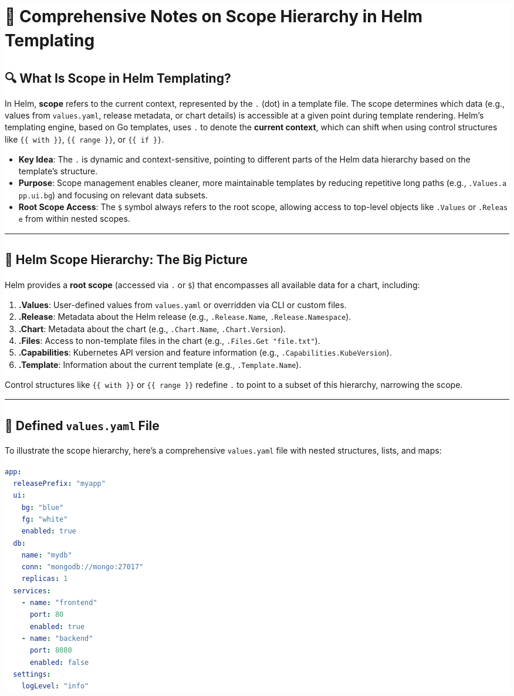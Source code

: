 

# 📝 Comprehensive Notes on Scope Hierarchy in Helm Templating

## 🔍 What Is Scope in Helm Templating?

In Helm, **scope** refers to the current context, represented by the `.` (dot) in a template file. The scope determines which data (e.g., values from `values.yaml`, release metadata, or chart details) is accessible at a given point during template rendering. Helm’s templating engine, based on Go templates, uses `.` to denote the **current context**, which can shift when using control structures like `{{ with }}`, `{{ range }}`, or `{{ if }}`.

- **Key Idea**: The `.` is dynamic and context-sensitive, pointing to different parts of the Helm data hierarchy based on the template’s structure.
- **Purpose**: Scope management enables cleaner, more maintainable templates by reducing repetitive long paths (e.g., `.Values.app.ui.bg`) and focusing on relevant data subsets.
- **Root Scope Access**: The `$` symbol always refers to the root scope, allowing access to top-level objects like `.Values` or `.Release` from within nested scopes.

---

## 🧱 Helm Scope Hierarchy: The Big Picture

Helm provides a **root scope** (accessed via `.` or `$`) that encompasses all available data for a chart, including:

1. **.Values**: User-defined values from `values.yaml` or overridden via CLI or custom files.
2. **.Release**: Metadata about the Helm release (e.g., `.Release.Name`, `.Release.Namespace`).
3. **.Chart**: Metadata about the chart (e.g., `.Chart.Name`, `.Chart.Version`).
4. **.Files**: Access to non-template files in the chart (e.g., `.Files.Get "file.txt"`).
5. **.Capabilities**: Kubernetes API version and feature information (e.g., `.Capabilities.KubeVersion`).
6. **.Template**: Information about the current template (e.g., `.Template.Name`).

Control structures like `{{ with }}` or `{{ range }}` redefine `.` to point to a subset of this hierarchy, narrowing the scope.

---

## 📁 Defined `values.yaml` File

To illustrate the scope hierarchy, here’s a comprehensive `values.yaml` file with nested structures, lists, and maps:

```yaml
app:
  releasePrefix: "myapp"
  ui:
    bg: "blue"
    fg: "white"
    enabled: true
  db:
    name: "mydb"
    conn: "mongodb://mongo:27017"
    replicas: 1
  services:
    - name: "frontend"
      port: 80
      enabled: true
    - name: "backend"
      port: 8080
      enabled: false
  settings:
    logLevel: "info"
```